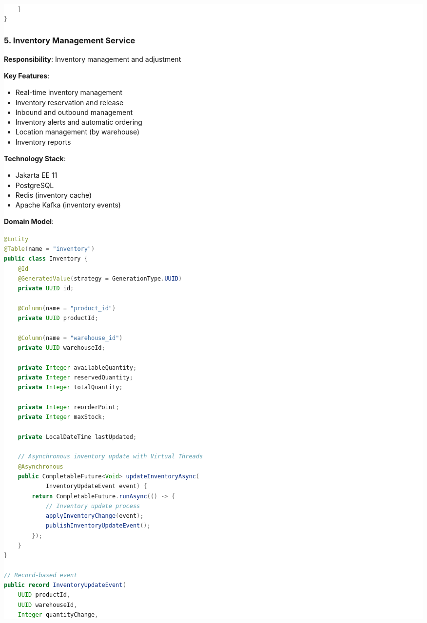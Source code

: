 ```java
    }
}
```

### 5. Inventory Management Service

**Responsibility**: Inventory management and adjustment

**Key Features**:

- Real-time inventory management
- Inventory reservation and release
- Inbound and outbound management
- Inventory alerts and automatic ordering
- Location management (by warehouse)
- Inventory reports

**Technology Stack**:

- Jakarta EE 11
- PostgreSQL
- Redis (inventory cache)
- Apache Kafka (inventory events)

**Domain Model**:

```java
@Entity
@Table(name = "inventory")
public class Inventory {
    @Id
    @GeneratedValue(strategy = GenerationType.UUID)
    private UUID id;
    
    @Column(name = "product_id")
    private UUID productId;
    
    @Column(name = "warehouse_id")
    private UUID warehouseId;
    
    private Integer availableQuantity;
    private Integer reservedQuantity;
    private Integer totalQuantity;
    
    private Integer reorderPoint;
    private Integer maxStock;
    
    private LocalDateTime lastUpdated;
    
    // Asynchronous inventory update with Virtual Threads
    @Asynchronous
    public CompletableFuture<Void> updateInventoryAsync(
            InventoryUpdateEvent event) {
        return CompletableFuture.runAsync(() -> {
            // Inventory update process
            applyInventoryChange(event);
            publishInventoryUpdateEvent();
        });
    }
}

// Record-based event
public record InventoryUpdateEvent(
    UUID productId,
    UUID warehouseId,
    Integer quantityChange,
```